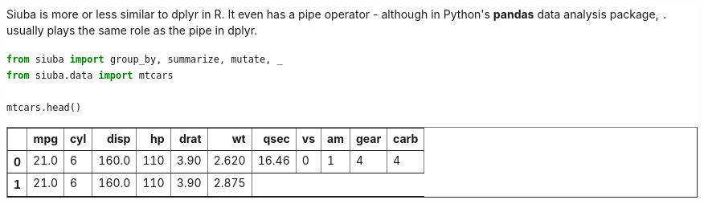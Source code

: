 Siuba is more or less similar to dplyr in R. It even has a pipe operator - although in Python's **pandas** data analysis package, `.` usually plays the same role as the pipe in dplyr.


```python
from siuba import group_by, summarize, mutate, _
from siuba.data import mtcars

mtcars.head()
```



<div>
<style scoped>
    .dataframe tbody tr th:only-of-type {
        vertical-align: middle;
    }

    .dataframe tbody tr th {
        vertical-align: top;
    }

    .dataframe thead th {
        text-align: right;
    }
</style>
<table border="1" class="dataframe">
  <thead>
    <tr style="text-align: right;">
      <th></th>
      <th>mpg</th>
      <th>cyl</th>
      <th>disp</th>
      <th>hp</th>
      <th>drat</th>
      <th>wt</th>
      <th>qsec</th>
      <th>vs</th>
      <th>am</th>
      <th>gear</th>
      <th>carb</th>
    </tr>
  </thead>
  <tbody>
    <tr>
      <th>0</th>
      <td>21.0</td>
      <td>6</td>
      <td>160.0</td>
      <td>110</td>
      <td>3.90</td>
      <td>2.620</td>
      <td>16.46</td>
      <td>0</td>
      <td>1</td>
      <td>4</td>
      <td>4</td>
    </tr>
    <tr>
      <th>1</th>
      <td>21.0</td>
      <td>6</td>
      <td>160.0</td>
      <td>110</td>
      <td>3.90</td>
      <td>2.875</td>